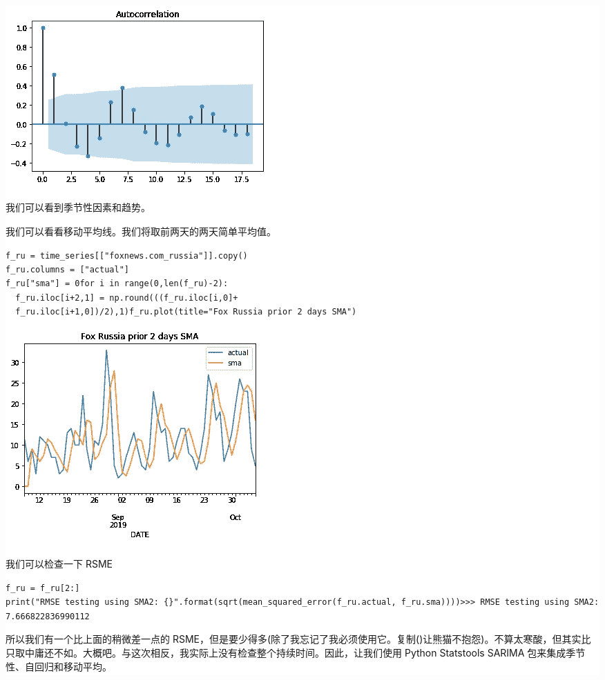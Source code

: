 ![](img/c7ff23b37e4bd50ac743a7e3f4f1efc4.png)

我们可以看到季节性因素和趋势。

我们可以看看移动平均线。我们将取前两天的两天简单平均值。

```
f_ru = time_series[["foxnews.com_russia"]].copy()
f_ru.columns = ["actual"]
f_ru["sma"] = 0for i in range(0,len(f_ru)-2):
  f_ru.iloc[i+2,1] = np.round(((f_ru.iloc[i,0]+
  f_ru.iloc[i+1,0])/2),1)f_ru.plot(title="Fox Russia prior 2 days SMA")
```

![](img/f57736606c97f5d365dee5f9461c38aa.png)

我们可以检查一下 RSME

```
f_ru = f_ru[2:]
print("RMSE testing using SMA2: {}".format(sqrt(mean_squared_error(f_ru.actual, f_ru.sma))))>>> RMSE testing using SMA2: 7.666822836990112
```

所以我们有一个比上面的稍微差一点的 RSME，但是要少得多(除了我忘记了我必须使用它。复制()让熊猫不抱怨)。不算太寒酸，但其实比只取中庸还不如。大概吧。与这次相反，我实际上没有检查整个持续时间。因此，让我们使用 Python Statstools SARIMA 包来集成季节性、自回归和移动平均。
